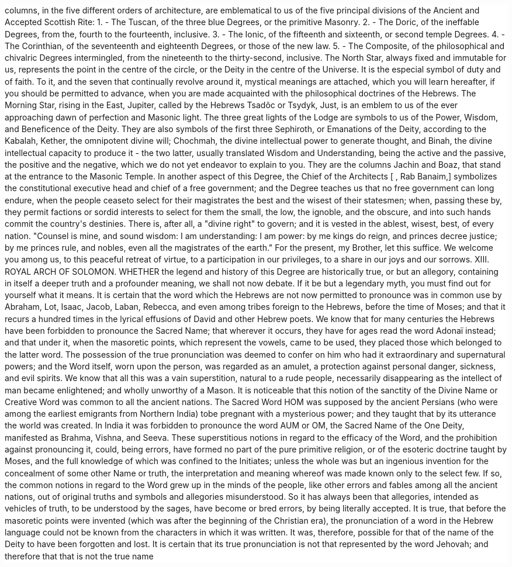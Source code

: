 columns, in the five different orders of architecture, are emblematical to us of the five principal divisions of the Ancient and Accepted Scottish Rite: 1. - The Tuscan, of the three blue Degrees, or the primitive Masonry. 2. - The Doric, of the ineffable Degrees, from the, fourth to the fourteenth, inclusive. 3. - The Ionic, of the fifteenth and sixteenth, or second temple Degrees. 4. - The Corinthian, of the seventeenth and eighteenth Degrees, or those of the new law. 5. - The Composite, of the philosophical and chivalric Degrees intermingled, from the nineteenth to the thirty-second, inclusive. The North Star, always fixed and immutable for us, represents the point in the centre of the circle, or the Deity in the centre of the Universe. It is the especial symbol of duty and of faith. To it, and the seven that continually revolve around it, mystical meanings are attached, which you will learn hereafter, if you should be permitted to advance, when you are made acquainted with the philosophical doctrines of the Hebrews. The Morning Star, rising in the East, Jupiter, called by the Hebrews Tsadõc or Tsydyk, Just, is an emblem to us of the ever approaching dawn of perfection and Masonic light. The three great lights of the Lodge are symbols to us of the Power, Wisdom, and Beneficence of the Deity. They are also symbols of the first three Sephiroth, or Emanations of the Deity, according to the Kabalah, Kether, the omnipotent divine will; Chochmah, the divine intellectual power to generate thought, and Binah, the divine intellectual capacity to produce it - the two latter, usually translated Wisdom and Understanding, being the active and the passive, the positive and the negative, which we do not yet endeavor to explain to you. They are the columns Jachin and Boaz, that stand at the entrance to the Masonic Temple. In another aspect of this Degree, the Chief of the Architects [ , Rab Banaim,] symbolizes the constitutional executive head and chief of a free government; and the Degree teaches us that no free government can long endure, when the people ceaseto select for their magistrates the best and the wisest of their statesmen; when, passing these by, they permit factions or sordid interests to select for them the small, the low, the ignoble, and the obscure, and into such hands commit the country's destinies. There is, after all, a "divine right" to govern; and it is vested in the ablest, wisest, best, of every nation. "Counsel is mine, and sound wisdom: I am understanding: I am power: by me kings do reign, and princes decree justice; by me princes rule, and nobles, even all the magistrates of the earth." For the present, my Brother, let this suffice. We welcome you among us, to this peaceful retreat of virtue, to a participation in our privileges, to a share in our joys and our sorrows. XIII. ROYAL ARCH OF SOLOMON. WHETHER the legend and history of this Degree are historically true, or but an allegory, containing in itself a deeper truth and a profounder meaning, we shall not now debate. If it be but a legendary myth, you must find out for yourself what it means. It is certain that the word which the Hebrews are not now permitted to pronounce was in common use by Abraham, Lot, Isaac, Jacob, Laban, Rebecca, and even among tribes foreign to the Hebrews, before the time of Moses; and that it recurs a hundred times in the lyrical effusions of David and other Hebrew poets. We know that for many centuries the Hebrews have been forbidden to pronounce the Sacred Name; that wherever it occurs, they have for ages read the word Adonaï instead; and that under it, when the masoretic points, which represent the vowels, came to be used, they placed those which belonged to the latter word. The possession of the true pronunciation was deemed to confer on him who had it extraordinary and supernatural powers; and the Word itself, worn upon the person, was regarded as an amulet, a protection against personal danger, sickness, and evil spirits. We know that all this was a vain superstition, natural to a rude people, necessarily disappearing as the intellect of man became enlightened; and wholly unworthy of a Mason. It is noticeable that this notion of the sanctity of the Divine Name or Creative Word was common to all the ancient nations. The Sacred Word HOM was supposed by the ancient Persians (who were among the earliest emigrants from Northern India) tobe pregnant with a mysterious power; and they taught that by its utterance the world was created. In India it was forbidden to pronounce the word AUM or OM, the Sacred Name of the One Deity, manifested as Brahma, Vishna, and Seeva. These superstitious notions in regard to the efficacy of the Word, and the prohibition against pronouncing it, could, being errors, have formed no part of the pure primitive religion, or of the esoteric doctrine taught by Moses, and the full knowledge of which was confined to the Initiates; unless the whole was but an ingenious invention for the concealment of some other Name or truth, the interpretation and meaning whereof was made known only to the select few. If so, the common notions in regard to the Word grew up in the minds of the people, like other errors and fables among all the ancient nations, out of original truths and symbols and allegories misunderstood. So it has always been that allegories, intended as vehicles of truth, to be understood by the sages, have become or bred errors, by being literally accepted. It is true, that before the masoretic points were invented (which was after the beginning of the Christian era), the pronunciation of a word in the Hebrew language could not be known from the characters in which it was written. It was, therefore, possible for that of the name of the Deity to have been forgotten and lost. It is certain that its true pronunciation is not that represented by the word Jehovah; and therefore that that is not the true name